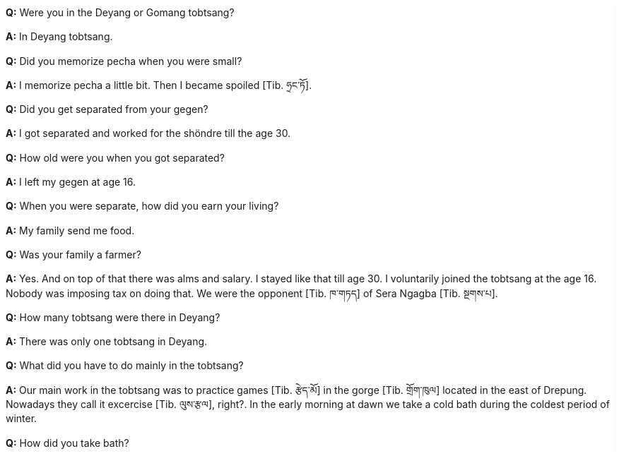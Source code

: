 **Q:**  Were you in the <span class="tooltip" data-text="[tib. སྡེ་ཡངས] One of the colleges in Drepung Monastery.">Deyang</span> or <span class="tooltip" data-text="[tib. སྒོ་མང] One of the large colleges in Drepung Monastery.">Gomang</span> tobtsang?   

**A:**  In <span class="tooltip" data-text="[tib. སྡེ་ཡངས] One of the colleges in Drepung Monastery.">Deyang</span> tobtsang.   

**Q:**  Did you memorize <span class="tooltip" data-text="[tib. དཔེ་ཆ] Religious books/texts, scriptures.">pecha</span> when you were small?   

**A:**  I memorize <span class="tooltip" data-text="[tib. དཔེ་ཆ] Religious books/texts, scriptures.">pecha</span> a little bit. Then I became spoiled [Tib. ཧྲང་ཏོ].   

**Q:**  Did you get separated from your <span class="tooltip" data-text="[tib. དགེ་རྒན] 1. Teacher in a school. 2. In monastic settings it also refers to an adult monk who acted as a guardian to a younger monk. In such cases, the younger monk typically lived in the gegen&#x27;s apartment (shag). In monasteries, however, it could also mean a real teacher, or the monk who served as the guarantor for a new monk.">gegen</span>?   

**A:**  I got separated and worked for the <span class="tooltip" data-text="[tib. གཞོན་ཁྲལ] The work obligations all young monks have to do for the monastery (it literally means &quot;youth tax&quot;).">shöndre</span> till the age 30.   

**Q:**  How old were you when you got separated?   

**A:**  I left my <span class="tooltip" data-text="[tib. དགེ་རྒན] 1. Teacher in a school. 2. In monastic settings it also refers to an adult monk who acted as a guardian to a younger monk. In such cases, the younger monk typically lived in the gegen&#x27;s apartment (shag). In monasteries, however, it could also mean a real teacher, or the monk who served as the guarantor for a new monk.">gegen</span> at age 16.   

**Q:**  When you were separate, how did you earn your living?   

**A:**  My family send me food.   

**Q:**  Was your family a farmer?   

**A:**  Yes. And on top of that there was alms and salary. I stayed like that till age 30. I voluntarily joined the <span class="tooltip" data-text="[tib. ལྟོ་ཚང] 1. The club of the Dobdos. 2. A group of people eating together.">tobtsang</span> at the age 16. Nobody was imposing tax on doing that. We were the opponent [Tib. ཁ་གཏད] of Sera Ngagba [Tib. སྔགས་པ].   

**Q:**  How many <span class="tooltip" data-text="[tib. ལྟོ་ཚང] 1. The club of the Dobdos. 2. A group of people eating together.">tobtsang</span> were there in <span class="tooltip" data-text="[tib. སྡེ་ཡངས] One of the colleges in Drepung Monastery.">Deyang</span>?   

**A:**  There was only one <span class="tooltip" data-text="[tib. ལྟོ་ཚང] 1. The club of the Dobdos. 2. A group of people eating together.">tobtsang</span> in Deyang.   

**Q:**  What did you have to do mainly in the <span class="tooltip" data-text="[tib. ལྟོ་ཚང] 1. The club of the Dobdos. 2. A group of people eating together.">tobtsang</span>?   

**A:**  Our main work in the <span class="tooltip" data-text="[tib. ལྟོ་ཚང] 1. The club of the Dobdos. 2. A group of people eating together.">tobtsang</span> was to practice games [Tib. རྩེད་མོ] in the gorge [Tib. གྲོག་ཁུལ] located in the east of Drepung. Nowadays they call it excercise [Tib. ལུས་རྩལ], right?. In the early morning at dawn we take a cold bath during the coldest period of winter.   

**Q:**  How did you take bath?   
